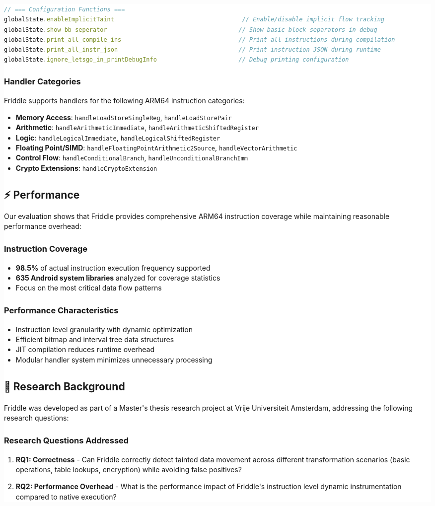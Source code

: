 ```javascript
// === Configuration Functions ===
globalState.enableImplicitTaint                                    // Enable/disable implicit flow tracking
globalState.show_bb_seperator                                     // Show basic block separators in debug
globalState.print_all_compile_ins                                 // Print all instructions during compilation
globalState.print_all_instr_json                                  // Print instruction JSON during runtime
globalState.ignore_letsgo_in_printDebugInfo                       // Debug printing configuration
```

### Handler Categories

Friddle supports handlers for the following ARM64 instruction categories:

- **Memory Access**: `handleLoadStoreSingleReg`, `handleLoadStorePair`
- **Arithmetic**: `handleArithmeticImmediate`, `handleArithmeticShiftedRegister`
- **Logic**: `handleLogicalImmediate`, `handleLogicalShiftedRegister`
- **Floating Point/SIMD**: `handleFloatingPointArithmetic2Source`, `handleVectorArithmetic`
- **Control Flow**: `handleConditionalBranch`, `handleUnconditionalBranchImm`
- **Crypto Extensions**: `handleCryptoExtension`

## ⚡ Performance

Our evaluation shows that Friddle provides comprehensive ARM64 instruction coverage while maintaining reasonable performance overhead:

### Instruction Coverage
- **98.5%** of actual instruction execution frequency supported
- **635 Android system libraries** analyzed for coverage statistics
- Focus on the most critical data flow patterns

### Performance Characteristics
- Instruction level granularity with dynamic optimization
- Efficient bitmap and interval tree data structures
- JIT compilation reduces runtime overhead
- Modular handler system minimizes unnecessary processing

## 🔬 Research Background

Friddle was developed as part of a Master's thesis research project at Vrije Universiteit Amsterdam, addressing the following research questions:

### Research Questions Addressed

1. **RQ1: Correctness** - Can Friddle correctly detect tainted data movement across different transformation scenarios (basic operations, table lookups, encryption) while avoiding false positives?

2. **RQ2: Performance Overhead** - What is the performance impact of Friddle's instruction level dynamic instrumentation compared to native execution?
